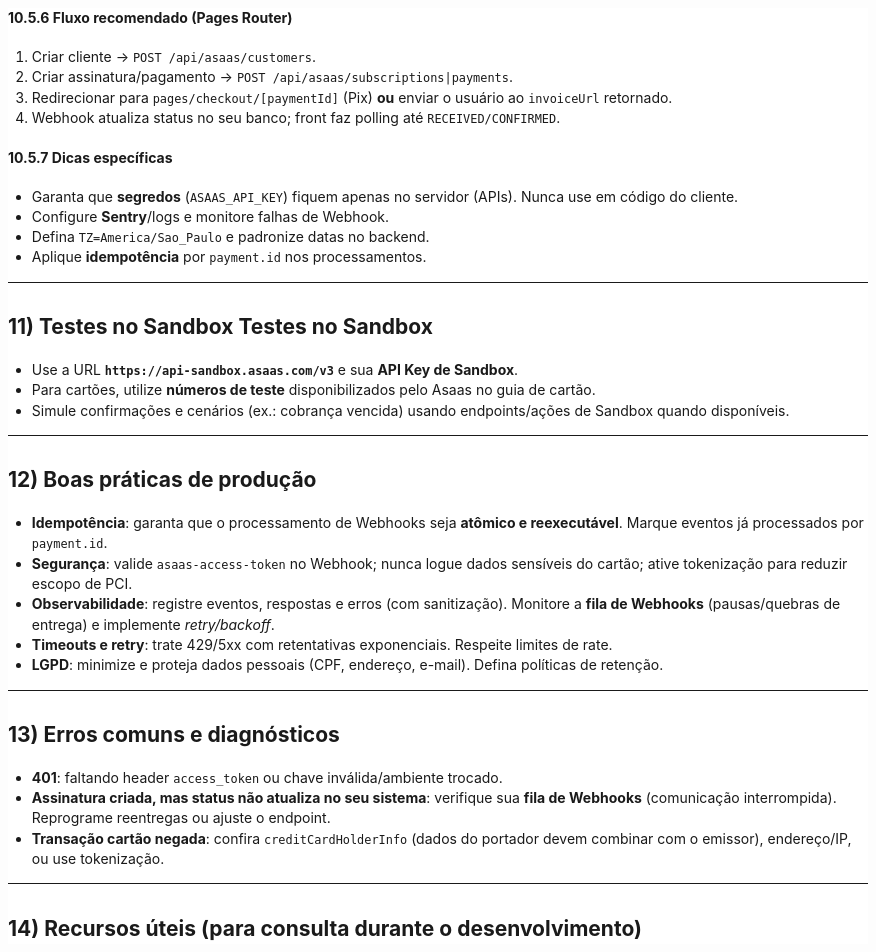 #### 10.5.6 Fluxo recomendado (Pages Router)

1. Criar cliente → `POST /api/asaas/customers`.
2. Criar assinatura/pagamento → `POST /api/asaas/subscriptions|payments`.
3. Redirecionar para `pages/checkout/[paymentId]` (Pix) **ou** enviar o usuário ao `invoiceUrl` retornado.
4. Webhook atualiza status no seu banco; front faz polling até `RECEIVED/CONFIRMED`.

#### 10.5.7 Dicas específicas

* Garanta que **segredos** (`ASAAS_API_KEY`) fiquem apenas no servidor (APIs). Nunca use em código do cliente.
* Configure **Sentry**/logs e monitore falhas de Webhook.
* Defina `TZ=America/Sao_Paulo` e padronize datas no backend.
* Aplique **idempotência** por `payment.id` nos processamentos.

---

## 11) Testes no Sandbox Testes no Sandbox

* Use a URL **`https://api-sandbox.asaas.com/v3`** e sua **API Key de Sandbox**.
* Para cartões, utilize **números de teste** disponibilizados pelo Asaas no guia de cartão.
* Simule confirmações e cenários (ex.: cobrança vencida) usando endpoints/ações de Sandbox quando disponíveis.

---

## 12) Boas práticas de produção

* **Idempotência**: garanta que o processamento de Webhooks seja **atômico e reexecutável**. Marque eventos já processados por `payment.id`.
* **Segurança**: valide `asaas-access-token` no Webhook; nunca logue dados sensíveis do cartão; ative tokenização para reduzir escopo de PCI.
* **Observabilidade**: registre eventos, respostas e erros (com sanitização). Monitore a **fila de Webhooks** (pausas/quebras de entrega) e implemente *retry/backoff*.
* **Timeouts e retry**: trate 429/5xx com retentativas exponenciais. Respeite limites de rate.
* **LGPD**: minimize e proteja dados pessoais (CPF, endereço, e-mail). Defina políticas de retenção.

---

## 13) Erros comuns e diagnósticos

* **401**: faltando header `access_token` ou chave inválida/ambiente trocado.
* **Assinatura criada, mas status não atualiza no seu sistema**: verifique sua **fila de Webhooks** (comunicação interrompida). Reprograme reentregas ou ajuste o endpoint.
* **Transação cartão negada**: confira `creditCardHolderInfo` (dados do portador devem combinar com o emissor), endereço/IP, ou use tokenização.

---

## 14) Recursos úteis (para consulta durante o desenvolvimento)
